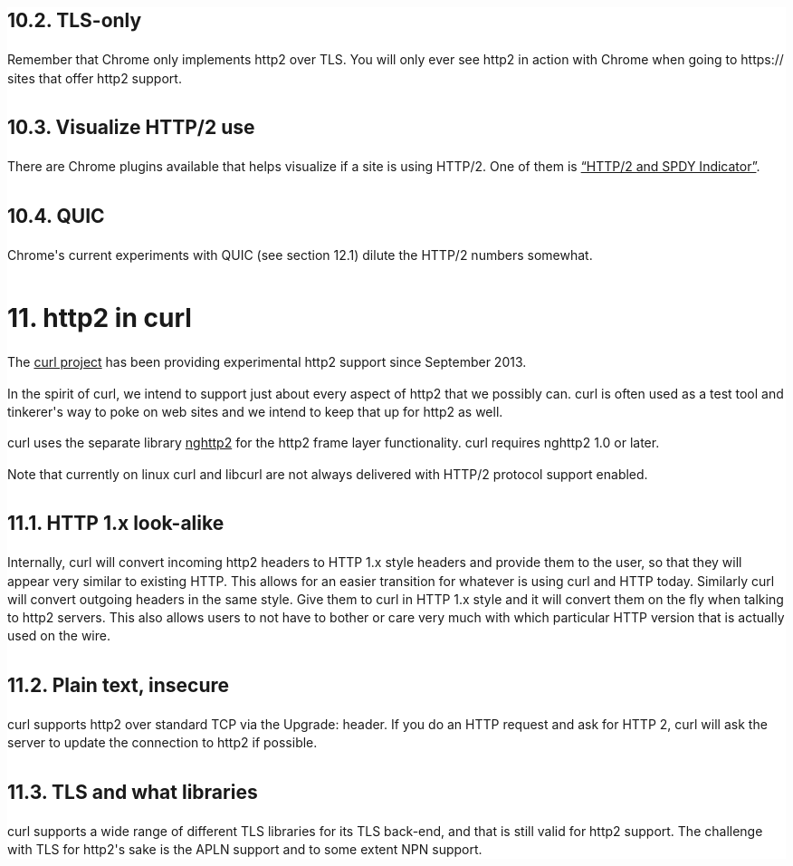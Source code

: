 ## 10.2. TLS-only

Remember that Chrome only implements http2 over TLS. You will only ever see http2 in action with Chrome when going to https:// sites that offer http2 support.

## 10.3. Visualize HTTP/2 use

There are Chrome plugins available that helps visualize if a site is using HTTP/2. One of them is [“HTTP/2 and SPDY Indicator”](https://chrome.google.com/webstore/detail/spdy-indicator/mpbpobfflnpcgagjijhmgnchggcjblin).

## 10.4. QUIC

Chrome's current experiments with QUIC (see section 12.1) dilute the HTTP/2 numbers somewhat.

# 11. http2 in curl

The [curl project](http://curl.haxx.se/) has been providing experimental http2
support since September 2013.

In the spirit of curl, we intend to support just about every aspect of http2 that we possibly can. curl is often used as a test tool and tinkerer's way to poke on web sites and we intend to keep that up for http2 as well.

curl uses the separate library [nghttp2](https://nghttp2.org/) for the http2
frame layer functionality. curl requires nghttp2 1.0 or later.

Note that currently on linux curl and libcurl are not always delivered with
HTTP/2 protocol support enabled.

## 11.1. HTTP 1.x look-alike

Internally, curl will convert incoming http2 headers to HTTP 1.x style headers and provide them to the user, so that they will appear very similar to existing HTTP. This allows for an easier transition for whatever is using curl and HTTP today. Similarly curl will convert outgoing headers in the same style. Give them to curl in HTTP 1.x style and it will convert them on the fly when talking to http2 servers. This also allows users to not have to bother or care very much with which particular HTTP version that is actually used on the wire.

## 11.2. Plain text, insecure

curl supports http2 over standard TCP via the Upgrade: header. If you do an
HTTP request and ask for HTTP 2, curl will ask the server to update the
connection to http2 if possible.

## 11.3. TLS and what libraries

curl supports a wide range of different TLS libraries for its TLS back-end, and that is still valid for http2 support. The challenge with TLS for http2's sake is the APLN support and to some extent NPN support.
